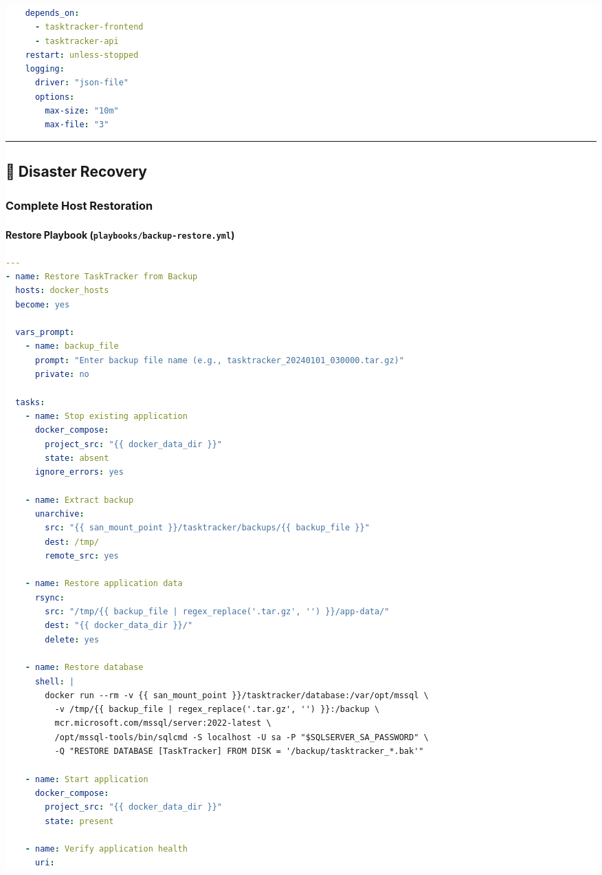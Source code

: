 ```yaml
    depends_on:
      - tasktracker-frontend
      - tasktracker-api
    restart: unless-stopped
    logging:
      driver: "json-file"
      options:
        max-size: "10m"
        max-file: "3"
```

---

## 🔄 **Disaster Recovery**

### **Complete Host Restoration**

#### **Restore Playbook (`playbooks/backup-restore.yml`)**
```yaml
---
- name: Restore TaskTracker from Backup
  hosts: docker_hosts
  become: yes
  
  vars_prompt:
    - name: backup_file
      prompt: "Enter backup file name (e.g., tasktracker_20240101_030000.tar.gz)"
      private: no
    
  tasks:
    - name: Stop existing application
      docker_compose:
        project_src: "{{ docker_data_dir }}"
        state: absent
      ignore_errors: yes

    - name: Extract backup
      unarchive:
        src: "{{ san_mount_point }}/tasktracker/backups/{{ backup_file }}"
        dest: /tmp/
        remote_src: yes

    - name: Restore application data
      rsync:
        src: "/tmp/{{ backup_file | regex_replace('.tar.gz', '') }}/app-data/"
        dest: "{{ docker_data_dir }}/"
        delete: yes

    - name: Restore database
      shell: |
        docker run --rm -v {{ san_mount_point }}/tasktracker/database:/var/opt/mssql \
          -v /tmp/{{ backup_file | regex_replace('.tar.gz', '') }}:/backup \
          mcr.microsoft.com/mssql/server:2022-latest \
          /opt/mssql-tools/bin/sqlcmd -S localhost -U sa -P "$SQLSERVER_SA_PASSWORD" \
          -Q "RESTORE DATABASE [TaskTracker] FROM DISK = '/backup/tasktracker_*.bak'"

    - name: Start application
      docker_compose:
        project_src: "{{ docker_data_dir }}"
        state: present

    - name: Verify application health
      uri:
```